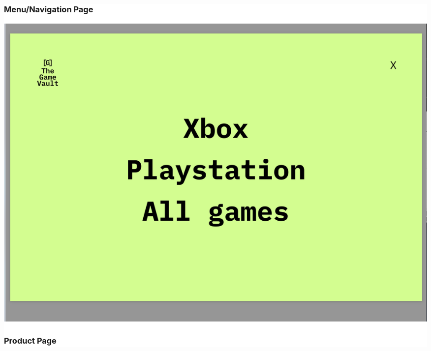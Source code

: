 ### Menu/Navigation Page

![Menu/Navigation Page](./app/assets/images/TGV%20Menu:Navigation%20Page.png)

### Product Page
